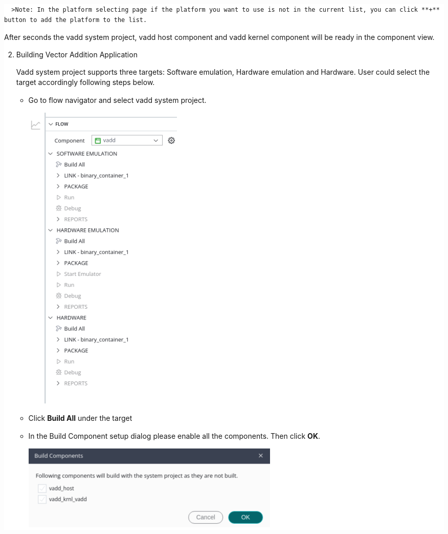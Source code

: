       >Note: In the platform selecting page if the platform you want to use is not in the current list, you can click **+** button to add the platform to the list.

   After seconds the vadd system project, vadd host component and vadd kernel component will be ready in the component view. 

2. Building Vector Addition Application

   Vadd system project supports three targets: Software emulation, Hardware emulation and Hardware. User could select the target accordingly following steps below. 

   - Go to flow navigator and select vadd system project.

      ![build_application.PNG](./images/step3/build_application.PNG)

   - Click **Build All** under the target
   - In the Build Component setup dialog please enable all the components. Then click **OK**.

      ![build_application.PNG](./images/step3/build_component.PNG)

